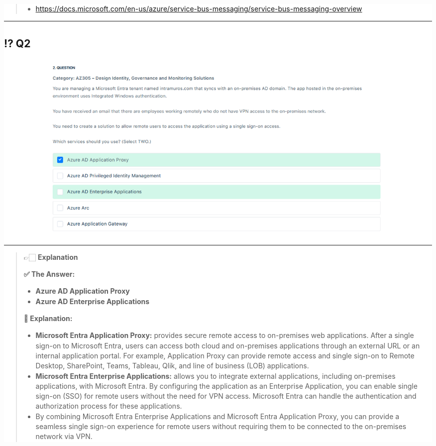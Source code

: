 > - <https://docs.microsoft.com/en-us/azure/service-bus-messaging/service-bus-messaging-overview>

---

## ⁉️ Q2

<div align="center">
  <img src="image/1.time-mode-diagnostic-test/1759830455011.png" alt="1759830455011" style="width: 80%; border-radius: 10px; border: 2px solid white;">
</div>

---

> 👉🏻 **Explanation**
>
> **✅ The Answer:**
>
> - **Azure AD Application Proxy**
> - **Azure AD Enterprise Applications**
>
> **📖 Explanation:**
>
> - **Microsoft Entra Application Proxy:** provides secure remote access to on-premises web applications. After a single sign-on to Microsoft Entra, users can access both cloud and on-premises applications through an external URL or an internal application portal. For example, Application Proxy can provide remote access and single sign-on to Remote Desktop, SharePoint, Teams, Tableau, Qlik, and line of business (LOB) applications.
> - **Microsoft Entra Enterprise Applications:** allows you to integrate external applications, including on-premises applications, with Microsoft Entra. By configuring the application as an Enterprise Application, you can enable single sign-on (SSO) for remote users without the need for VPN access. Microsoft Entra can handle the authentication and authorization process for these applications.
> - By combining Microsoft Entra Enterprise Applications and Microsoft Entra Application Proxy, you can provide a seamless single sign-on experience for remote users without requiring them to be connected to the on-premises network via VPN.
>
> <div align="center">